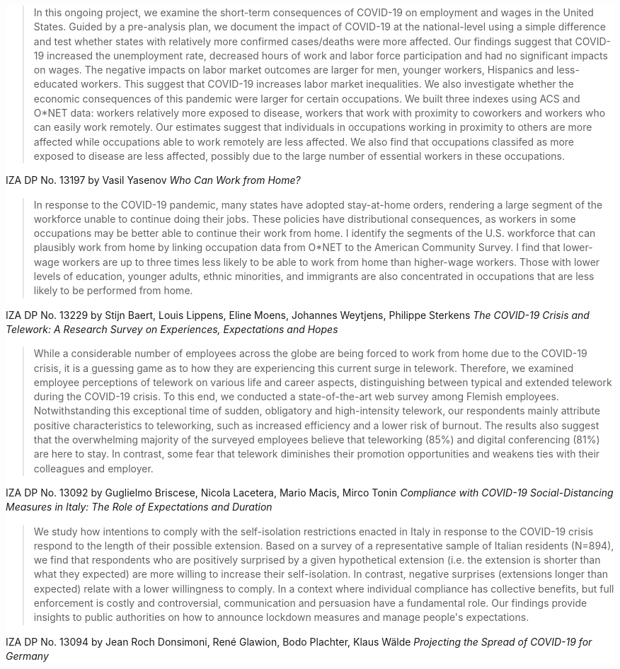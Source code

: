 >In this ongoing project, we examine the short-term consequences of COVID-19 on employment and wages in the United States. Guided by a pre-analysis plan, we document the impact of COVID-19 at the national-level using a simple difference and test whether states with relatively more confirmed cases/deaths were more affected. Our findings suggest that COVID-19 increased the unemployment rate, decreased hours of work and labor force participation and had no significant impacts on wages. The negative impacts on labor market outcomes are larger for men, younger workers, Hispanics and less-educated workers. This suggest that COVID-19 increases labor market inequalities. We also investigate whether the economic consequences of this pandemic were larger for certain occupations. We built three indexes using ACS and O*NET data: workers relatively more exposed to disease, workers that work with proximity to coworkers and workers who can easily work remotely. Our estimates suggest that individuals in occupations working in proximity to others are more affected while occupations able to work remotely are less affected. We also find that occupations classifed as more exposed to disease are less affected, possibly due to the large number of essential workers in these occupations.

IZA DP No. 13197 by Vasil Yasenov _Who Can Work from Home?_

>In response to the COVID-19 pandemic, many states have adopted stay-at-home orders, rendering a large segment of the workforce unable to continue doing their jobs. These policies have distributional consequences, as workers in some occupations may be better able to continue their work from home. I identify the segments of the U.S. workforce that can plausibly work from home by linking occupation data from O*NET to the American Community Survey. I find that lower-wage workers are up to three times less likely to be able to work from home than higher-wage workers. Those with lower levels of education, younger adults, ethnic minorities, and immigrants are also concentrated in occupations that are less likely to be performed from home.

IZA DP No. 13229 by Stijn Baert, Louis Lippens, Eline Moens, Johannes Weytjens, Philippe Sterkens _The COVID-19 Crisis and Telework: A Research Survey on Experiences, Expectations and Hopes_

>While a considerable number of employees across the globe are being forced to work from home due to the COVID-19 crisis, it is a guessing game as to how they are experiencing this current surge in telework. Therefore, we examined employee perceptions of telework on various life and career aspects, distinguishing between typical and extended telework during the COVID-19 crisis. To this end, we conducted a state-of-the-art web survey among Flemish employees. Notwithstanding this exceptional time of sudden, obligatory and high-intensity telework, our respondents mainly attribute positive characteristics to teleworking, such as increased efficiency and a lower risk of burnout. The results also suggest that the overwhelming majority of the surveyed employees believe that teleworking (85%) and digital conferencing (81%) are here to stay. In contrast, some fear that telework diminishes their promotion opportunities and weakens ties with their colleagues and employer.


IZA DP No. 13092 by Guglielmo Briscese, Nicola Lacetera, Mario Macis, Mirco Tonin _Compliance with COVID-19 Social-Distancing Measures in Italy: The Role of Expectations and Duration_

>We study how intentions to comply with the self-isolation restrictions enacted in Italy in response to the COVID-19 crisis respond to the length of their possible extension. Based on a survey of a representative sample of Italian residents (N=894), we find that respondents who are positively surprised by a given hypothetical extension (i.e. the extension is shorter than what they expected) are more willing to increase their self-isolation. In contrast, negative surprises (extensions longer than expected) relate with a lower willingness to comply. In a context where individual compliance has collective benefits, but full enforcement is costly and controversial, communication and persuasion have a fundamental role. Our findings provide insights to public authorities on how to announce lockdown measures and manage people's expectations.

IZA DP No. 13094 by Jean Roch Donsimoni, René Glawion, Bodo Plachter, Klaus Wälde _Projecting the Spread of COVID-19 for Germany_
